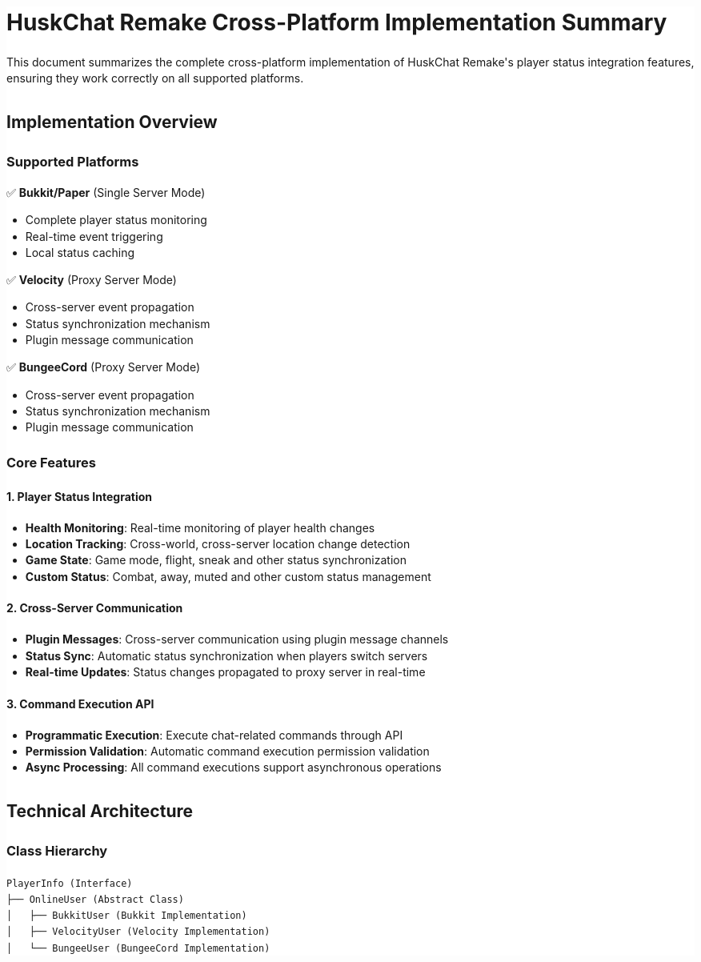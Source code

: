 # HuskChat Remake Cross-Platform Implementation Summary

This document summarizes the complete cross-platform implementation of HuskChat Remake's player status integration features, ensuring they work correctly on all supported platforms.

## Implementation Overview

### Supported Platforms

✅ **Bukkit/Paper** (Single Server Mode)
- Complete player status monitoring
- Real-time event triggering
- Local status caching

✅ **Velocity** (Proxy Server Mode)
- Cross-server event propagation
- Status synchronization mechanism
- Plugin message communication

✅ **BungeeCord** (Proxy Server Mode)
- Cross-server event propagation
- Status synchronization mechanism
- Plugin message communication

### Core Features

#### 1. Player Status Integration
- **Health Monitoring**: Real-time monitoring of player health changes
- **Location Tracking**: Cross-world, cross-server location change detection
- **Game State**: Game mode, flight, sneak and other status synchronization
- **Custom Status**: Combat, away, muted and other custom status management

#### 2. Cross-Server Communication
- **Plugin Messages**: Cross-server communication using plugin message channels
- **Status Sync**: Automatic status synchronization when players switch servers
- **Real-time Updates**: Status changes propagated to proxy server in real-time

#### 3. Command Execution API
- **Programmatic Execution**: Execute chat-related commands through API
- **Permission Validation**: Automatic command execution permission validation
- **Async Processing**: All command executions support asynchronous operations

## Technical Architecture

### Class Hierarchy

```
PlayerInfo (Interface)
├── OnlineUser (Abstract Class)
│   ├── BukkitUser (Bukkit Implementation)
│   ├── VelocityUser (Velocity Implementation)
│   └── BungeeUser (BungeeCord Implementation)
```

